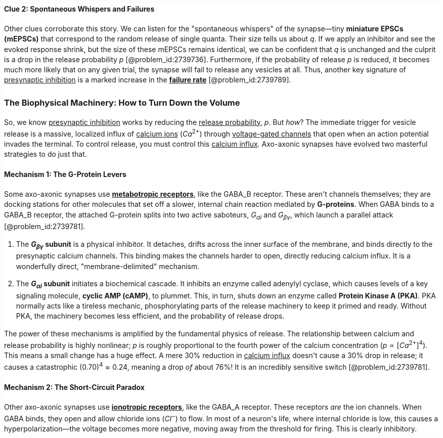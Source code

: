 #### Clue 2: Spontaneous Whispers and Failures

Other clues corroborate this story. We can listen for the "spontaneous whispers" of the synapse—tiny **miniature EPSCs (mEPSCs)** that correspond to the random release of single quanta. Their size tells us about $q$. If we apply an inhibitor and see the evoked response shrink, but the size of these mEPSCs remains identical, we can be confident that $q$ is unchanged and the culprit is a drop in the release probability $p$ [@problem_id:2739736]. Furthermore, if the probability of release $p$ is reduced, it becomes much more likely that on any given trial, the synapse will fail to release any vesicles at all. Thus, another key signature of [presynaptic inhibition](@article_id:153333) is a marked increase in the **[failure rate](@article_id:263879)** [@problem_id:2739789].

### The Biophysical Machinery: How to Turn Down the Volume

So, we know [presynaptic inhibition](@article_id:153333) works by reducing the [release probability](@article_id:170001), $p$. But *how*? The immediate trigger for vesicle release is a massive, localized influx of [calcium ions](@article_id:140034) ($Ca^{2+}$) through [voltage-gated channels](@article_id:143407) that open when an action potential invades the terminal. To control release, you must control this [calcium influx](@article_id:268803). Axo-axonic synapses have evolved two masterful strategies to do just that.

#### Mechanism 1: The G-Protein Levers

Some axo-axonic synapses use **[metabotropic receptors](@article_id:149150)**, like the GABA_B receptor. These aren't channels themselves; they are docking stations for other molecules that set off a slower, internal chain reaction mediated by **G-proteins**. When GABA binds to a GABA_B receptor, the attached G-protein splits into two active saboteurs, $G_{\alpha i}$ and $G_{\beta\gamma}$, which launch a parallel attack [@problem_id:2739781].

1.  The **$G_{\beta\gamma}$ subunit** is a physical inhibitor. It detaches, drifts across the inner surface of the membrane, and binds directly to the presynaptic calcium channels. This binding makes the channels harder to open, directly reducing calcium influx. It is a wonderfully direct, "membrane-delimited" mechanism.

2.  The **$G_{\alpha i}$ subunit** initiates a biochemical cascade. It inhibits an enzyme called adenylyl cyclase, which causes levels of a key signaling molecule, **cyclic AMP (cAMP)**, to plummet. This, in turn, shuts down an enzyme called **Protein Kinase A (PKA)**. PKA normally acts like a tireless mechanic, phosphorylating parts of the release machinery to keep it primed and ready. Without PKA, the machinery becomes less efficient, and the probability of release drops.

The power of these mechanisms is amplified by the fundamental physics of release. The relationship between calcium and release probability is highly nonlinear; $p$ is roughly proportional to the fourth power of the calcium concentration ($p \propto [Ca^{2+}]^4$). This means a small change has a huge effect. A mere 30% reduction in [calcium influx](@article_id:268803) doesn't cause a 30% drop in release; it causes a catastrophic $(0.70)^4 \approx 0.24$, meaning a drop *of* about 76%! It is an incredibly sensitive switch [@problem_id:2739781].

#### Mechanism 2: The Short-Circuit Paradox

Other axo-axonic synapses use **[ionotropic receptors](@article_id:156209)**, like the GABA_A receptor. These receptors *are* the ion channels. When GABA binds, they open and allow chloride ions ($Cl^−$) to flow. In most of a neuron's life, where internal chloride is low, this causes a hyperpolarization—the voltage becomes more negative, moving away from the threshold for firing. This is clearly inhibitory.

